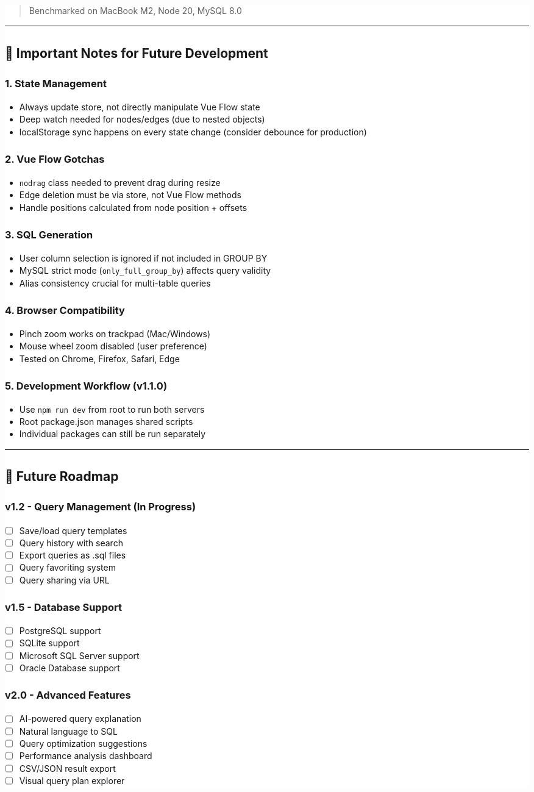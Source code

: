 > Benchmarked on MacBook M2, Node 20, MySQL 8.0

---

## 📝 Important Notes for Future Development

### 1. **State Management**
- Always update store, not directly manipulate Vue Flow state
- Deep watch needed for nodes/edges (due to nested objects)
- localStorage sync happens on every state change (consider debounce for production)

### 2. **Vue Flow Gotchas**
- `nodrag` class needed to prevent drag during resize
- Edge deletion must be via store, not Vue Flow methods
- Handle positions calculated from node position + offsets

### 3. **SQL Generation**
- User column selection is ignored if not included in GROUP BY
- MySQL strict mode (`only_full_group_by`) affects query validity
- Alias consistency crucial for multi-table queries

### 4. **Browser Compatibility**
- Pinch zoom works on trackpad (Mac/Windows)
- Mouse wheel zoom disabled (user preference)
- Tested on Chrome, Firefox, Safari, Edge

### 5. **Development Workflow (v1.1.0)**
- Use `npm run dev` from root to run both servers
- Root package.json manages shared scripts
- Individual packages can still be run separately

---

## 🔮 Future Roadmap

### v1.2 - Query Management (In Progress)
- [ ] Save/load query templates
- [ ] Query history with search
- [ ] Export queries as .sql files
- [ ] Query favoriting system
- [ ] Query sharing via URL

### v1.5 - Database Support
- [ ] PostgreSQL support
- [ ] SQLite support
- [ ] Microsoft SQL Server support
- [ ] Oracle Database support

### v2.0 - Advanced Features
- [ ] AI-powered query explanation
- [ ] Natural language to SQL
- [ ] Query optimization suggestions
- [ ] Performance analysis dashboard
- [ ] CSV/JSON result export
- [ ] Visual query plan explorer
